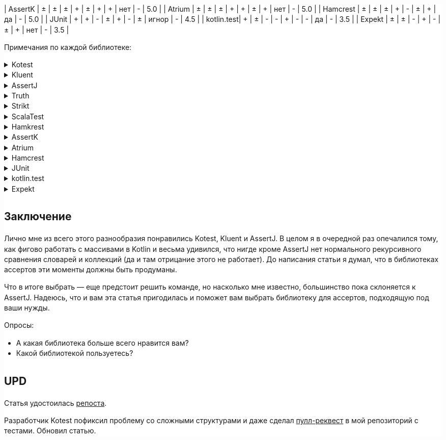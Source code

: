 | AssertK    |     ±      |        ±        |        ±      |     +     |      ±     |     +     |     +     |     нет     |         -         |  5.0  |
| Atrium     |     ±      |        ±        |        ±      |     +     |      +     |     ±     |     +     |     нет     |         -         |  5.0  |
| Hamсrest   |     ±      |        ±        |        ±      |     +     |      -     |     ±     |     +     |     да      |         -         |  5.0  |
| JUnit      |     +      |        +        |        -      |     ±     |      +     |     -     |     ±     |    игнор    |         -         |  4.5  |
| kotlin.test|     +      |        ±        |        -      |     -     |      +     |     -     |     -     |     да      |         -         |  3.5  |
| Expekt     |     ±      |        ±        |        -      |     +     |      -     |     ±     |     +     |     нет     |         -         |  3.5  |

Примечания по каждой библиотеке:

<details class="spoiler"><summary class="spoiler">Kotest</summary></details>
<details class="spoiler"><summary class="spoiler">Kluent</summary></details>
<details class="spoiler"><summary class="spoiler">AssertJ</summary></details>
<details class="spoiler"><summary class="spoiler">Truth</summary></details>
<details class="spoiler"><summary class="spoiler">Strikt</summary></details>
<details class="spoiler"><summary class="spoiler">ScalaTest</summary></details>
<details class="spoiler"><summary class="spoiler">Hamkrest</summary></details>
<details class="spoiler"><summary class="spoiler">AssertK</summary></details>
<details class="spoiler"><summary class="spoiler">Atrium</summary></details>
<details class="spoiler"><summary class="spoiler">Hamcrest</summary></details>
<details class="spoiler"><summary class="spoiler">JUnit</summary></details>
<details class="spoiler"><summary class="spoiler">kotlin.test</summary></details>
<details class="spoiler"><summary class="spoiler">Expekt</summary></details>

## Заключение
Лично мне из всего этого разнообразия понравились Kotest, Kluent и AssertJ. В целом я в очередной раз опечалился тому, как фигово работать с массивами в Kotlin и весьма удивился, что нигде кроме AssertJ нет нормального рекурсивного сравнения словарей и коллекций (да и там отрицание этого не работает). До написания статьи я думал, что в библиотеках ассертов эти моменты должны быть продуманы.

Что в итоге выбрать — еще предстоит решить команде, но насколько мне известно, большинство пока склоняется к AssertJ. Надеюсь, что и вам эта статья пригодилась и поможет вам выбрать библиотеку для ассертов, подходящую под ваши нужды.

Опросы:
* А какая библиотека больше всего нравится вам?
* Какой библиотекой пользуетесь?

## UPD

Статья удостоилась [репоста](https://software-testing.ru/library/testing/testing-automation/3402-kotlin).

Разработчик Kotest пофиксил проблему со сложными структурами и даже сделал [пулл-реквест](https://github.com/ov7a/kotlin-asserts-comparison/pull/1) в мой репозиторий с тестами. Обновил статью.

